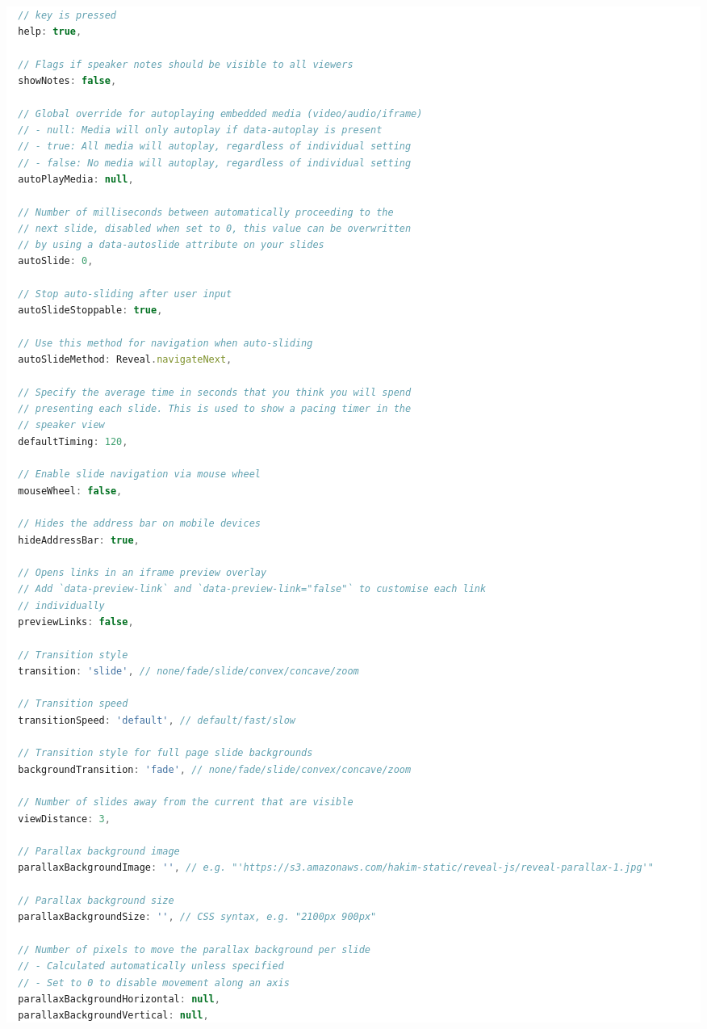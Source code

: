```javascript
  // key is pressed
  help: true,

  // Flags if speaker notes should be visible to all viewers
  showNotes: false,

  // Global override for autoplaying embedded media (video/audio/iframe)
  // - null: Media will only autoplay if data-autoplay is present
  // - true: All media will autoplay, regardless of individual setting
  // - false: No media will autoplay, regardless of individual setting
  autoPlayMedia: null,

  // Number of milliseconds between automatically proceeding to the
  // next slide, disabled when set to 0, this value can be overwritten
  // by using a data-autoslide attribute on your slides
  autoSlide: 0,

  // Stop auto-sliding after user input
  autoSlideStoppable: true,

  // Use this method for navigation when auto-sliding
  autoSlideMethod: Reveal.navigateNext,

  // Specify the average time in seconds that you think you will spend
  // presenting each slide. This is used to show a pacing timer in the
  // speaker view
  defaultTiming: 120,

  // Enable slide navigation via mouse wheel
  mouseWheel: false,

  // Hides the address bar on mobile devices
  hideAddressBar: true,

  // Opens links in an iframe preview overlay
  // Add `data-preview-link` and `data-preview-link="false"` to customise each link
  // individually
  previewLinks: false,

  // Transition style
  transition: 'slide', // none/fade/slide/convex/concave/zoom

  // Transition speed
  transitionSpeed: 'default', // default/fast/slow

  // Transition style for full page slide backgrounds
  backgroundTransition: 'fade', // none/fade/slide/convex/concave/zoom

  // Number of slides away from the current that are visible
  viewDistance: 3,

  // Parallax background image
  parallaxBackgroundImage: '', // e.g. "'https://s3.amazonaws.com/hakim-static/reveal-js/reveal-parallax-1.jpg'"

  // Parallax background size
  parallaxBackgroundSize: '', // CSS syntax, e.g. "2100px 900px"

  // Number of pixels to move the parallax background per slide
  // - Calculated automatically unless specified
  // - Set to 0 to disable movement along an axis
  parallaxBackgroundHorizontal: null,
  parallaxBackgroundVertical: null,
```